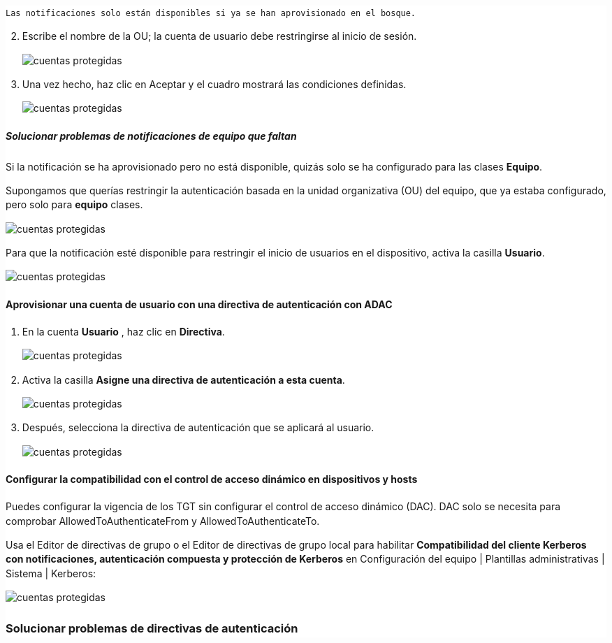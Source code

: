     Las notificaciones solo están disponibles si ya se han aprovisionado en el bosque.  
  
2.  Escribe el nombre de la OU; la cuenta de usuario debe restringirse al inicio de sesión.  
  
    ![cuentas protegidas](../media/how-to-configure-protected-accounts/ADDS_ProtectAcct_CompClaimOUName.gif)  
  
3.  Una vez hecho, haz clic en Aceptar y el cuadro mostrará las condiciones definidas.  
  
    ![cuentas protegidas](../media/how-to-configure-protected-accounts/ADDS_ProtectAcct_CompClaimComplete.gif)  
  
##### <a name="troubleshoot-missing-computer-claims"></a>Solucionar problemas de notificaciones de equipo que faltan  
Si la notificación se ha aprovisionado pero no está disponible, quizás solo se ha configurado para las clases **Equipo**.  
  
Supongamos que querías restringir la autenticación basada en la unidad organizativa (OU) del equipo, que ya estaba configurado, pero solo para **equipo** clases.  
  
![cuentas protegidas](../media/how-to-configure-protected-accounts/ADDS_ProtectAcct_RestrictComputers.gif)  
  
Para que la notificación esté disponible para restringir el inicio de usuarios en el dispositivo, activa la casilla **Usuario**.  
  
![cuentas protegidas](../media/how-to-configure-protected-accounts/ADDS_ProtectAcct_RestrictUsersComputers.gif)  
  
#### <a name="provision-a-user-account-with-an-authentication-policy-with-adac"></a>Aprovisionar una cuenta de usuario con una directiva de autenticación con ADAC  
  
1.  En la cuenta **Usuario** , haz clic en **Directiva**.  
  
    ![cuentas protegidas](../media/how-to-configure-protected-accounts/ADDS_ProtectAcct_UserPolicy.gif)  
  
2.  Activa la casilla **Asigne una directiva de autenticación a esta cuenta**.  
  
    ![cuentas protegidas](../media/how-to-configure-protected-accounts/ADDS_ProtectAcct_UserPolicyAssign.gif)  
  
3.  Después, selecciona la directiva de autenticación que se aplicará al usuario.  
  
    ![cuentas protegidas](../media/how-to-configure-protected-accounts/ADDS_ProtectAcct_UserPolicySelect.png)  
  
#### <a name="configure-dynamic-access-control-support-on-devices-and-hosts"></a>Configurar la compatibilidad con el control de acceso dinámico en dispositivos y hosts  
Puedes configurar la vigencia de los TGT sin configurar el control de acceso dinámico (DAC). DAC solo se necesita para comprobar AllowedToAuthenticateFrom y AllowedToAuthenticateTo.  
  
Usa el Editor de directivas de grupo o el Editor de directivas de grupo local para habilitar **Compatibilidad del cliente Kerberos con notificaciones, autenticación compuesta y protección de Kerberos** en Configuración del equipo | Plantillas administrativas | Sistema | Kerberos:  
  
![cuentas protegidas](../media/how-to-configure-protected-accounts/ADDS_ProtectAcct_KerbClientDACSupport.gif)  
  
### <a name="troubleshoot-authentication-policies"></a>Solucionar problemas de directivas de autenticación  
  